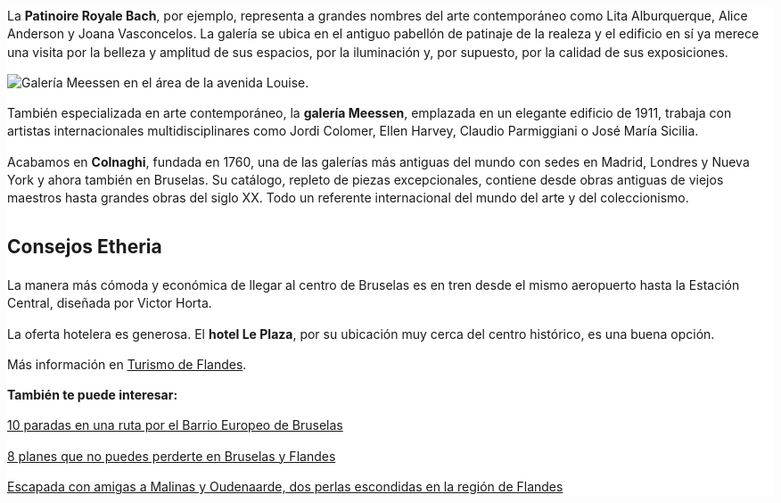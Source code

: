 La **Patinoire Royale Bach**, por ejemplo, representa a grandes nombres del arte 
contemporáneo como Lita Alburquerque, Alice Anderson y Joana Vasconcelos. La galería se 
ubica en el antiguo pabellón de patinaje de la realeza y el edificio en sí ya merece una 
visita por la belleza y amplitud de sus espacios, por la iluminación y, por supuesto, 
por la calidad de sus exposiciones. 

![Galería Meessen en el área de la avenida Louise.](https://fotos.etheriamagazine.com/2024/11/Bruselas-Galeria-Meessen.jpg "Galería Meessen en el área de la avenida Louise. © Yolanda Cardo")

También especializada en arte contemporáneo, la **galería Meessen**, emplazada en un 
elegante edificio de 1911, trabaja con artistas internacionales multidisciplinares como 
Jordi Colomer, Ellen Harvey, Claudio Parmiggiani o José María Sicilia. 

Acabamos en **Colnaghi**, fundada en 1760, una de las galerías más antiguas del mundo 
con sedes en Madrid, Londres y Nueva York y ahora también en Bruselas. Su catálogo, 
repleto de piezas excepcionales, contiene desde obras antiguas de viejos maestros hasta 
grandes obras del siglo XX. Todo un referente internacional del mundo del arte y del 
coleccionismo. 

## Consejos Etheria

La manera más cómoda y económica de llegar al centro de Bruselas es en tren desde el 
mismo aeropuerto hasta la Estación Central, diseñada por Victor Horta. 

La oferta hotelera es generosa. El **hotel Le Plaza**, por su ubicación muy cerca del 
centro histórico, es una buena opción. 

Más información en [Turismo de Flandes](http://www.visitflanders.com). 

**También te puede interesar:** 

[10 paradas en una ruta por el Barrio Europeo de 
Bruselas](https://etheriamagazine.com/2022/09/29/que-ver-barrio-europeo-bruselas/) 

[8 planes que no puedes perderte en Bruselas y 
Flandes](https://etheriamagazine.com/2021/03/12/que-ver-hacer-otros-planes-en-bruselas-y-flandes/) 

[Escapada con amigas a Malinas y Oudenaarde, dos perlas escondidas en la región de 
Flandes](https://etheriamagazine.com/2024/11/07/malinas-y-oudenaarde-con-amigas/)
